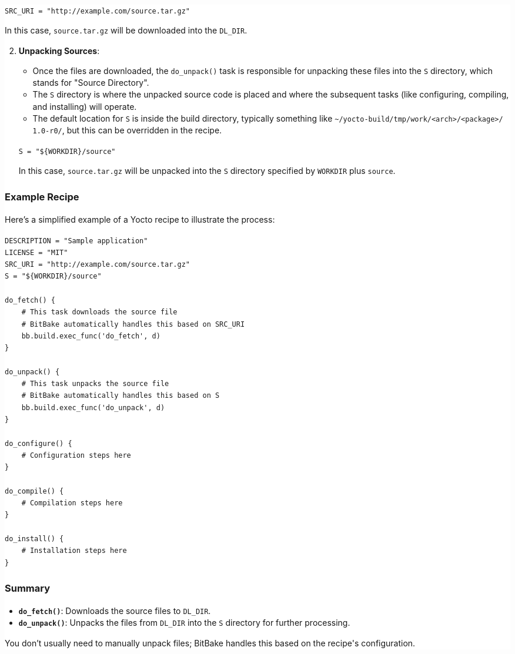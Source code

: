    ```bitbake
   SRC_URI = "http://example.com/source.tar.gz"
   ```

   In this case, `source.tar.gz` will be downloaded into the `DL_DIR`.

2. **Unpacking Sources**:
   - Once the files are downloaded, the `do_unpack()` task is responsible for unpacking these files into the `S` directory, which stands for "Source Directory".
   - The `S` directory is where the unpacked source code is placed and where the subsequent tasks (like configuring, compiling, and installing) will operate.
   - The default location for `S` is inside the build directory, typically something like `~/yocto-build/tmp/work/<arch>/<package>/1.0-r0/`, but this can be overridden in the recipe.

   ```bitbake
   S = "${WORKDIR}/source"
   ```

   In this case, `source.tar.gz` will be unpacked into the `S` directory specified by `WORKDIR` plus `source`.

### Example Recipe

Here’s a simplified example of a Yocto recipe to illustrate the process:

```bitbake
DESCRIPTION = "Sample application"
LICENSE = "MIT"
SRC_URI = "http://example.com/source.tar.gz"
S = "${WORKDIR}/source"

do_fetch() {
    # This task downloads the source file
    # BitBake automatically handles this based on SRC_URI
    bb.build.exec_func('do_fetch', d)
}

do_unpack() {
    # This task unpacks the source file
    # BitBake automatically handles this based on S
    bb.build.exec_func('do_unpack', d)
}

do_configure() {
    # Configuration steps here
}

do_compile() {
    # Compilation steps here
}

do_install() {
    # Installation steps here
}
```

### Summary

- **`do_fetch()`**: Downloads the source files to `DL_DIR`.
- **`do_unpack()`**: Unpacks the files from `DL_DIR` into the `S` directory for further processing.

You don’t usually need to manually unpack files; BitBake handles this based on the recipe's configuration.
